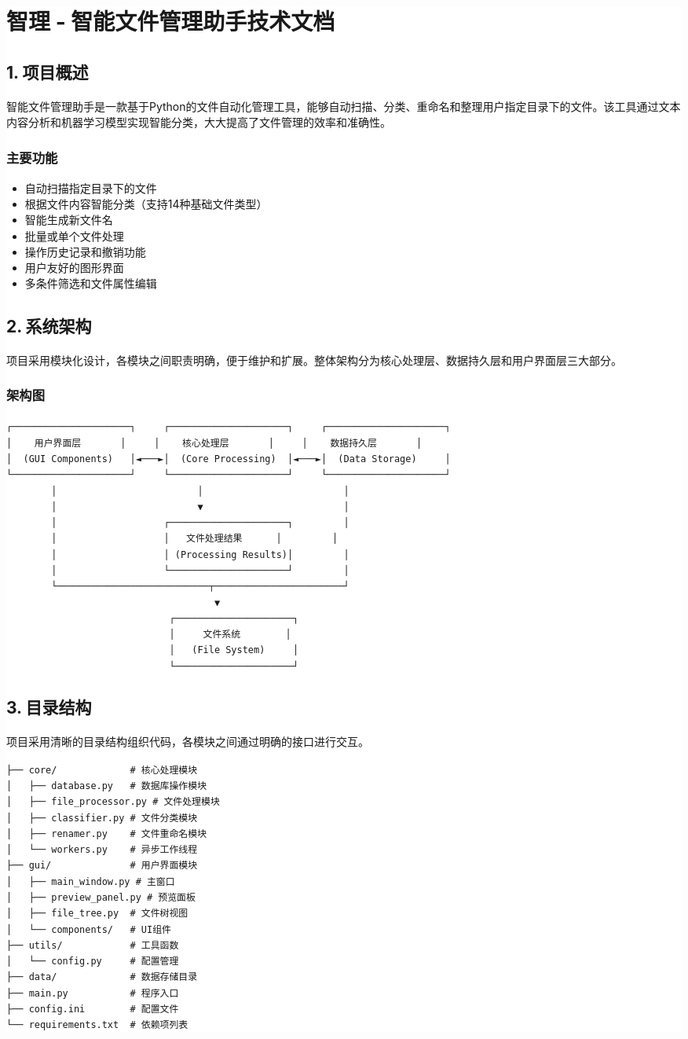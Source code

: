 # 智理 - 智能文件管理助手技术文档

## 1. 项目概述

智能文件管理助手是一款基于Python的文件自动化管理工具，能够自动扫描、分类、重命名和整理用户指定目录下的文件。该工具通过文本内容分析和机器学习模型实现智能分类，大大提高了文件管理的效率和准确性。

### 主要功能
- 自动扫描指定目录下的文件
- 根据文件内容智能分类（支持14种基础文件类型）
- 智能生成新文件名
- 批量或单个文件处理
- 操作历史记录和撤销功能
- 用户友好的图形界面
- 多条件筛选和文件属性编辑

## 2. 系统架构

项目采用模块化设计，各模块之间职责明确，便于维护和扩展。整体架构分为核心处理层、数据持久层和用户界面层三大部分。

### 架构图
```
┌─────────────────────┐     ┌─────────────────────┐     ┌─────────────────────┐
│    用户界面层       │     │    核心处理层       │     │    数据持久层       │
│  (GUI Components)   │◄───►│  (Core Processing)  │◄───►│  (Data Storage)     │
└─────────────────────┘     └─────────────────────┘     └─────────────────────┘
        │                         │                         │
        │                         ▼                         │
        │                   ┌─────────────────────┐         │
        │                   │   文件处理结果      │         │
        │                   │ (Processing Results)│         │
        │                   └─────────────────────┘         │
        └───────────────────────────┬───────────────────────┘
                                     ▼
                             ┌─────────────────────┐
                             │     文件系统        │
                             │   (File System)     │
                             └─────────────────────┘
```

## 3. 目录结构

项目采用清晰的目录结构组织代码，各模块之间通过明确的接口进行交互。

```
├── core/             # 核心处理模块
│   ├── database.py   # 数据库操作模块
│   ├── file_processor.py # 文件处理模块
│   ├── classifier.py # 文件分类模块
│   ├── renamer.py    # 文件重命名模块
│   └── workers.py    # 异步工作线程
├── gui/              # 用户界面模块
│   ├── main_window.py # 主窗口
│   ├── preview_panel.py # 预览面板
│   ├── file_tree.py  # 文件树视图
│   └── components/   # UI组件
├── utils/            # 工具函数
│   └── config.py     # 配置管理
├── data/             # 数据存储目录
├── main.py           # 程序入口
├── config.ini        # 配置文件
└── requirements.txt  # 依赖项列表
```
